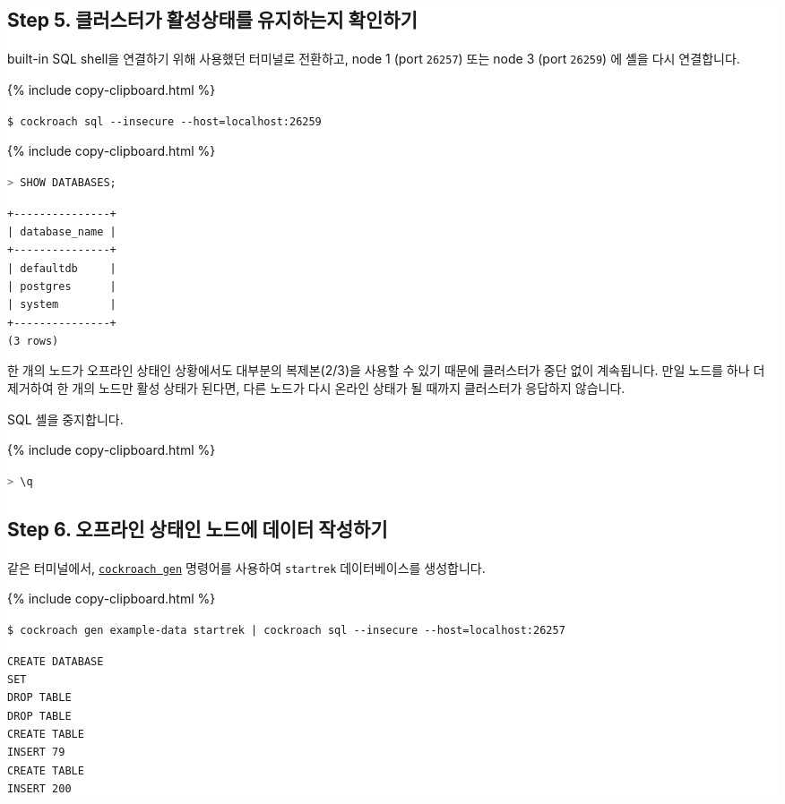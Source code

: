 ## Step 5. 클러스터가 활성상태를 유지하는지 확인하기

built-in SQL shell을 연결하기 위해 사용했던 터미널로 전환하고, node 1 (port `26257`) 또는 node 3 (port `26259`) 에 셸을 다시 연결합니다.

{% include copy-clipboard.html %}
~~~ shell
$ cockroach sql --insecure --host=localhost:26259
~~~

{% include copy-clipboard.html %}
~~~ sql
> SHOW DATABASES;
~~~

~~~
+---------------+
| database_name |
+---------------+
| defaultdb     |
| postgres      |
| system        |
+---------------+
(3 rows)
~~~

한 개의 노드가 오프라인 상태인 상황에서도 대부분의 복제본(2/3)을 사용할 수 있기 때문에 클러스터가 중단 없이 계속됩니다. 만일 노드를 하나 더 제거하여 한 개의 노드만 활성 상태가 된다면, 다른 노드가 다시 온라인 상태가 될 때까지 클러스터가 응답하지 않습니다.

SQL 셸을 중지합니다.

{% include copy-clipboard.html %}
~~~ sql
> \q
~~~

## Step 6. 오프라인 상태인 노드에 데이터 작성하기

같은 터미널에서, [`cockroach gen`](generate-cockroachdb-resources.html) 명령어를 사용하여 `startrek` 데이터베이스를 생성합니다.

{% include copy-clipboard.html %}
~~~ shell
$ cockroach gen example-data startrek | cockroach sql --insecure --host=localhost:26257
~~~

~~~
CREATE DATABASE
SET
DROP TABLE
DROP TABLE
CREATE TABLE
INSERT 79
CREATE TABLE
INSERT 200
~~~
